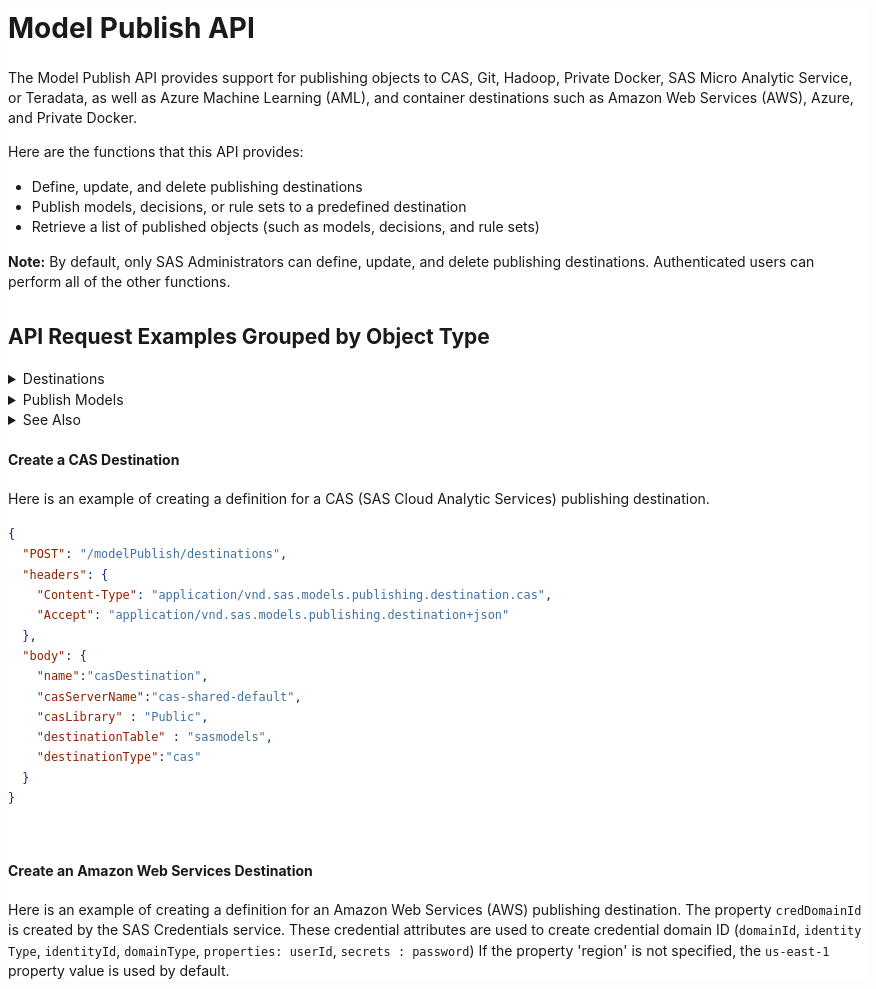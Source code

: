 # Model Publish API 
The Model Publish API provides support for publishing objects to CAS, Git, Hadoop, Private Docker, SAS Micro Analytic Service, or Teradata, as well as Azure Machine Learning (AML), and container destinations such as Amazon Web Services (AWS), Azure, and Private Docker.

Here are the functions that this API provides:

* Define, update, and delete publishing destinations
* Publish models, decisions, or rule sets to a predefined destination
* Retrieve a list of published objects (such as models, decisions, and rule sets)

<b>Note:</b> By default, only SAS Administrators can define, update, and delete publishing destinations. Authenticated users can perform all of the other functions.

## API Request Examples Grouped by Object Type

<details><summary>Destinations</summary></details>

<details><summary>Publish Models</summary></details>

<details><summary>See Also</summary></details>


#### <a name='create-cas-destination'>Create a CAS Destination</a>
Here is an example of creating a definition for a CAS (SAS Cloud Analytic Services) publishing destination.

```json
{
  "POST": "/modelPublish/destinations",
  "headers": {
    "Content-Type": "application/vnd.sas.models.publishing.destination.cas",
    "Accept": "application/vnd.sas.models.publishing.destination+json"
  },
  "body": {
	"name":"casDestination",
	"casServerName":"cas-shared-default",
	"casLibrary" : "Public",
	"destinationTable" : "sasmodels",
	"destinationType":"cas"
  }
}
```
<br>

#### <a name='create-aws-destination'>Create an Amazon Web Services Destination</a>
Here is an example of creating a definition for an Amazon Web Services (AWS) publishing destination.
The property `credDomainId` is created by the SAS Credentials service. These credential attributes are used to create credential domain ID (`domainId`, `identityType`, `identityId`, `domainType`, `properties: userId`, `secrets : password`)
If the property 'region' is not specified, the `us-east-1` property value is used by default.
